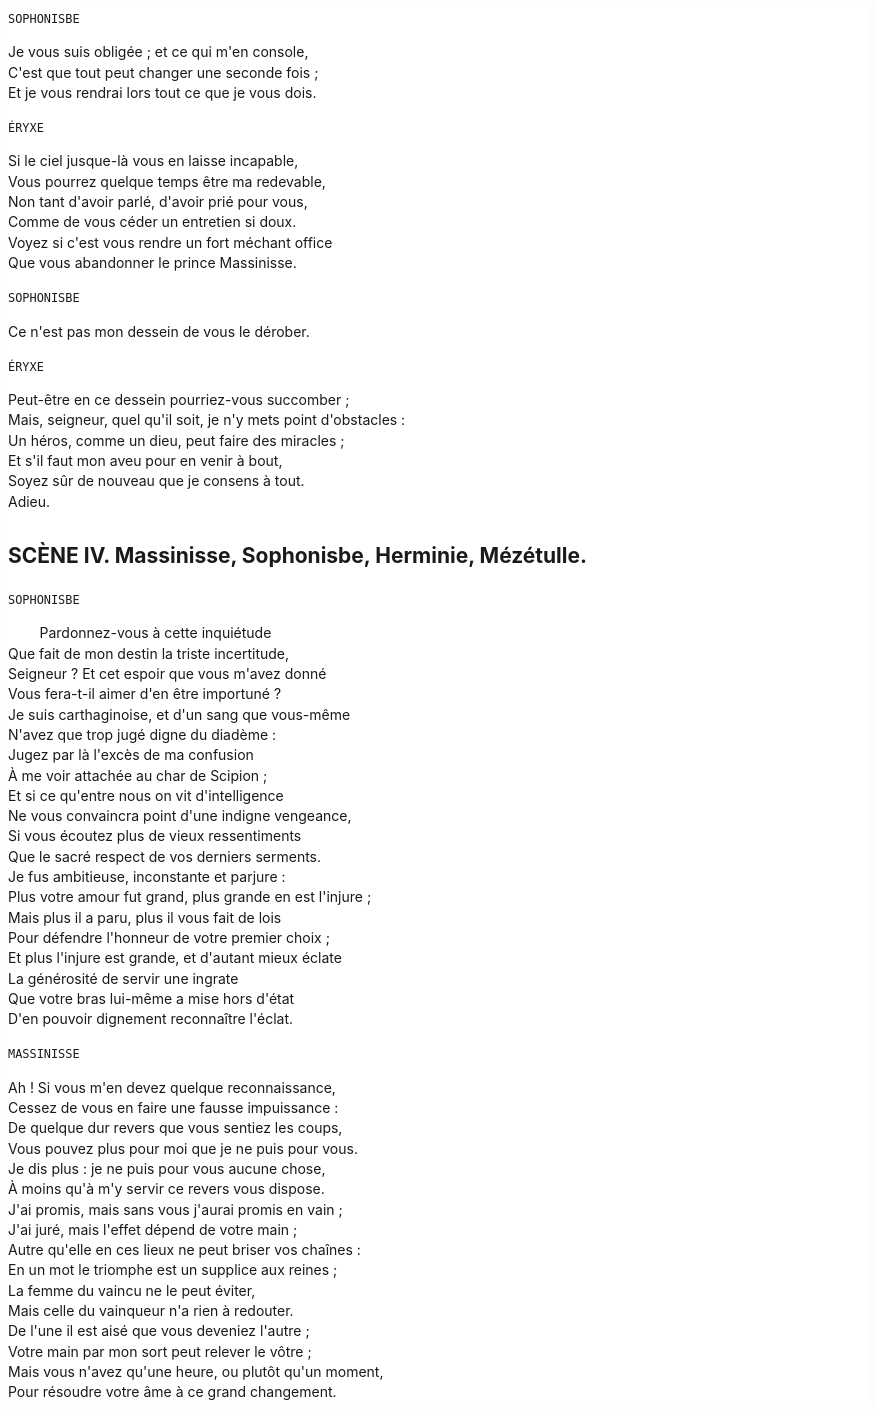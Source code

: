     SOPHONISBE
Je vous suis obligée ; et ce qui m'en console,  
C'est que tout peut changer une seconde fois ;  
Et je vous rendrai lors tout ce que je vous dois.  

    ÉRYXE
Si le ciel jusque-là vous en laisse incapable,  
Vous pourrez quelque temps être ma redevable,  
Non tant d'avoir parlé, d'avoir prié pour vous,  
Comme de vous céder un entretien si doux.  
Voyez si c'est vous rendre un fort méchant office  
Que vous abandonner le prince Massinisse.  

    SOPHONISBE
Ce n'est pas mon dessein de vous le dérober.  

    ÉRYXE
Peut-être en ce dessein pourriez-vous succomber ;  
Mais, seigneur, quel qu'il soit, je n'y mets point d'obstacles :  
Un héros, comme un dieu, peut faire des miracles ;  
Et s'il faut mon aveu pour en venir à bout,  
Soyez sûr de nouveau que je consens à tout.  
Adieu.  


## SCÈNE IV. Massinisse, Sophonisbe, Herminie, Mézétulle.

    SOPHONISBE
        Pardonnez-vous à cette inquiétude  
Que fait de mon destin la triste incertitude,  
Seigneur ? Et cet espoir que vous m'avez donné  
Vous fera-t-il aimer d'en être importuné ?  
Je suis carthaginoise, et d'un sang que vous-même  
N'avez que trop jugé digne du diadème :  
Jugez par là l'excès de ma confusion  
À me voir attachée au char de Scipion ;  
Et si ce qu'entre nous on vit d'intelligence  
Ne vous convaincra point d'une indigne vengeance,  
Si vous écoutez plus de vieux ressentiments  
Que le sacré respect de vos derniers serments.  
Je fus ambitieuse, inconstante et parjure :  
Plus votre amour fut grand, plus grande en est l'injure ;  
Mais plus il a paru, plus il vous fait de lois  
Pour défendre l'honneur de votre premier choix ;  
Et plus l'injure est grande, et d'autant mieux éclate  
La générosité de servir une ingrate  
Que votre bras lui-même a mise hors d'état  
D'en pouvoir dignement reconnaître l'éclat.  

    MASSINISSE
Ah ! Si vous m'en devez quelque reconnaissance,  
Cessez de vous en faire une fausse impuissance :  
De quelque dur revers que vous sentiez les coups,  
Vous pouvez plus pour moi que je ne puis pour vous.  
Je dis plus : je ne puis pour vous aucune chose,  
À moins qu'à m'y servir ce revers vous dispose.  
J'ai promis, mais sans vous j'aurai promis en vain ;  
J'ai juré, mais l'effet dépend de votre main ;  
Autre qu'elle en ces lieux ne peut briser vos chaînes :  
En un mot le triomphe est un supplice aux reines ;  
La femme du vaincu ne le peut éviter,  
Mais celle du vainqueur n'a rien à redouter.  
De l'une il est aisé que vous deveniez l'autre ;  
Votre main par mon sort peut relever le vôtre ;  
Mais vous n'avez qu'une heure, ou plutôt qu'un moment,  
Pour résoudre votre âme à ce grand changement.  